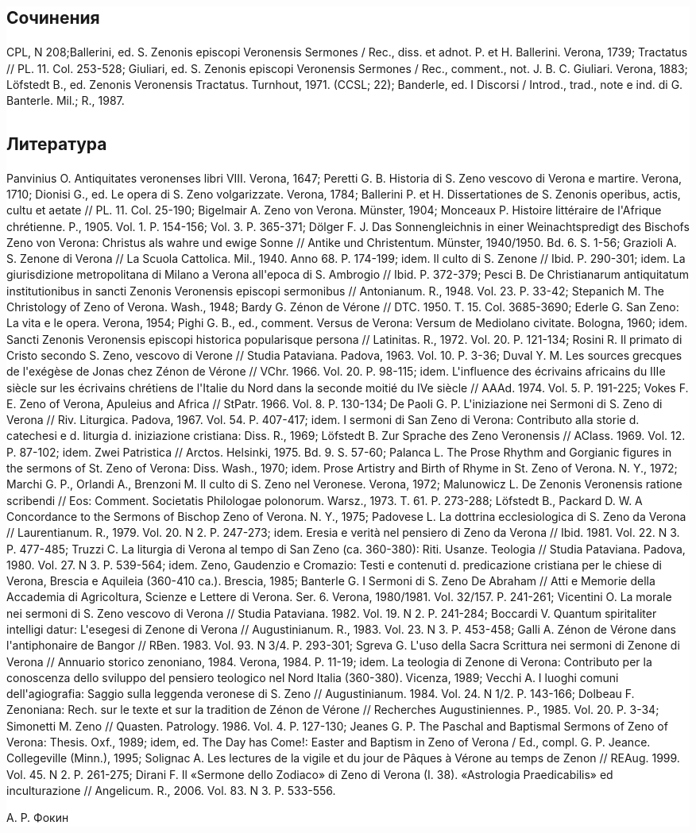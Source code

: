 ## Сочинения

CPL, N 208;Ballerini, ed. S. Zenonis episcopi Veronensis Sermones / Rec., diss. et adnot. P. et H. Ballerini. Verona, 1739; Tractatus // PL. 11. Col. 253-528; Giuliari, ed. S. Zenonis episcopi Veronensis Sermones / Rec., comment., not. J. B. C. Giuliari. Verona, 1883; Löfstedt B., ed. Zenonis Veronensis Tractatus. Turnhout, 1971. (CCSL; 22); Banderle, ed. I Discorsi / Introd., trad., note e ind. di G. Banterle. Mil.; R., 1987.

## Литература

Panvinius O. Antiquitates veronenses libri VIII. Verona, 1647; Peretti G. B. Historia di S. Zeno vescovo di Verona e martire. Verona, 1710; Dionisi G., ed. Le opera di S. Zeno volgarizzate. Verona, 1784; Ballerini P. et H. Dissertationes de S. Zenonis operibus, actis, cultu et aetate // PL. 11. Col. 25-190; Bigelmair A. Zeno von Verona. Münster, 1904; Monceaux P. Histoire littéraire de l'Afrique chrétienne. P., 1905. Vol. 1. P. 154-156; Vol. 3. P. 365-371; Dölger F. J. Das Sonnengleichnis in einer Weinachtspredigt des Bischofs Zeno von Verona: Christus als wahre und ewige Sonne // Antike und Christentum. Münster, 1940/1950. Bd. 6. S. 1-56; Grazioli A. S. Zenone di Verona // La Scuola Cattolica. Mil., 1940. Anno 68. P. 174-199; idem. Il culto di S. Zenone // Ibid. P. 290-301; idem. La giurisdizione metropolitana di Milano a Verona all'epoca di S. Ambrogio // Ibid. P. 372-379; Pesci B. De Christianarum antiquitatum institutionibus in sancti Zenonis Veronensis episcopi sermonibus // Antonianum. R., 1948. Vol. 23. P. 33-42; Stepanich M. The Christology of Zeno of Verona. Wash., 1948; Bardy G. Zénon de Vérone // DTC. 1950. T. 15. Col. 3685-3690; Ederle G. San Zeno: La vita e le opera. Verona, 1954; Pighi G. B., ed., comment. Versus de Verona: Versum de Mediolano civitate. Bologna, 1960; idem. Sancti Zenonis Veronensis episcopi historica popularisque persona // Latinitas. R., 1972. Vol. 20. P. 121-134; Rosini R. Il primato di Cristo secondo S. Zeno, vescovo di Verone // Studia Pataviana. Padova, 1963. Vol. 10. P. 3-36; Duval Y. M. Les sources grecques de l'exégèse de Jonas chez Zénon de Vérone // VChr. 1966. Vol. 20. P. 98-115; idem. L'influence des écrivains africains du IIIe siècle sur les écrivains chrétiens de l'Italie du Nord dans la seconde moitié du IVe siècle // AAAd. 1974. Vol. 5. P. 191-225; Vokes F. E. Zeno of Verona, Apuleius and Africa // StPatr. 1966. Vol. 8. P. 130-134; De Paoli G. P. L'iniziazione nei Sermoni di S. Zeno di Verona // Riv. Liturgica. Padova, 1967. Vol. 54. P. 407-417; idem. I sermoni di San Zeno di Verona: Contributo alla storie d. catechesi e d. liturgia d. iniziazione cristiana: Diss. R., 1969; Löfstedt B. Zur Sprache des Zeno Veronensis // AClass. 1969. Vol. 12. P. 87-102; idem. Zwei Patristica // Arctos. Helsinki, 1975. Bd. 9. S. 57-60; Palanca L. The Prose Rhythm and Gorgianic figures in the sermons of St. Zeno of Verona: Diss. Wash., 1970; idem. Prose Artistry and Birth of Rhyme in St. Zeno of Verona. N. Y., 1972; Marchi G. P., Orlandi A., Brenzoni M. Il culto di S. Zeno nel Veronese. Verona, 1972; Malunowicz L. De Zenonis Veronensis ratione scribendi // Eos: Comment. Societatis Philologae polonorum. Warsz., 1973. T. 61. P. 273-288; Löfstedt B., Packard D. W. A Concordance to the Sermons of Bischop Zeno of Verona. N. Y., 1975; Padovese L. La dottrina ecclesiologica di S. Zeno da Verona // Laurentianum. R., 1979. Vol. 20. N 2. P. 247-273; idem. Eresia e verità nel pensiero di Zeno da Verona // Ibid. 1981. Vol. 22. N 3. P. 477-485; Truzzi C. La liturgia di Verona al tempo di San Zeno (ca. 360-380): Riti. Usanze. Teologia // Studia Pataviana. Padova, 1980. Vol. 27. N 3. P. 539-564; idem. Zeno, Gaudenzio e Cromazio: Testi e contenuti d. predicazione cristiana per le chiese di Verona, Brescia e Aquileia (360-410 ca.). Brescia, 1985; Banterle G. I Sermoni di S. Zeno De Abraham // Atti e Memorie della Accademia di Agricoltura, Scienze e Lettere di Verona. Ser. 6. Verona, 1980/1981. Vol. 32/157. P. 241-261; Vicentini O. La morale nei sermoni di S. Zeno vescovo di Verona // Studia Pataviana. 1982. Vol. 19. N 2. P. 241-284; Boccardi V. Quantum spiritaliter intelligi datur: L'esegesi di Zenone di Verona // Augustinianum. R., 1983. Vol. 23. N 3. P. 453-458; Galli A. Zénon de Vérone dans l'antiphonaire de Bangor // RBen. 1983. Vol. 93. N 3/4. P. 293-301; Sgreva G. L'uso della Sacra Scrittura nei sermoni di Zenone di Verona // Annuario storico zenoniano, 1984. Verona, 1984. P. 11-19; idem. La teologia di Zenone di Verona: Contributo per la conoscenza dello sviluppo del pensiero teologico nel Nord Italia (360-380). Vicenza, 1989; Vecchi A. I luoghi comuni dell'agiografia: Saggio sulla leggenda veronese di S. Zeno // Augustinianum. 1984. Vol. 24. N 1/2. P. 143-166; Dolbeau F. Zenoniana: Rech. sur le texte et sur la tradition de Zénon de Vérone // Recherches Augustiniennes. P., 1985. Vol. 20. P. 3-34; Simonetti M. Zeno // Quasten. Patrology. 1986. Vol. 4. P. 127-130; Jeanes G. P. The Paschal and Baptismal Sermons of Zeno of Verona: Thesis. Oxf., 1989; idem, ed. The Day has Come!: Easter and Baptism in Zeno of Verona / Ed., compl. G. P. Jeance. Collegeville (Minn.), 1995; Solignac A. Les lectures de la vigile et du jour de Pâques à Vérone au temps de Zenon // REAug. 1999. Vol. 45. N 2. P. 261-275; Dirani F. Il «Sermone dello Zodiaco» di Zeno di Verona (I. 38). «Astrologia Praedicabilis» ed inculturazione // Angelicum. R., 2006. Vol. 83. N 3. P. 533-556.

А. Р. Фокин
